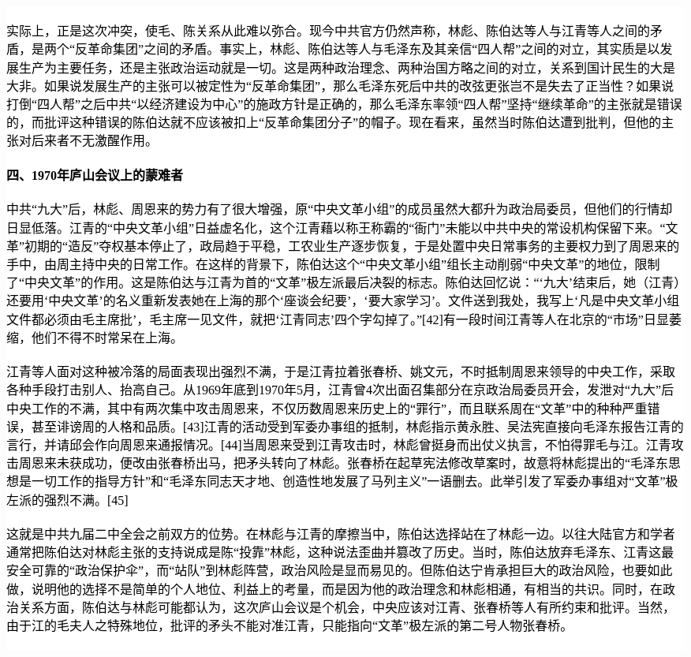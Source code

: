    <br style="color: #000000; font-family: 'Times New Roman'; letter-spacing: normal; text-align: -webkit-left; font-size: medium;"/>
   <span style="color: #000000; font-family: 'Times New Roman'; letter-spacing: normal; text-align: -webkit-left; font-size: medium;">
    实际上，正是这次冲突，使毛、陈关系从此难以弥合。现今中共官方仍然声称，林彪、陈伯达等人与江青等人之间的矛盾，是两个“反革命集团”之间的矛盾。事实上，林彪、陈伯达等人与毛泽东及其亲信“四人帮”之间的对立，其实质是以发展生产为主要任务，还是主张政治运动就是一切。这是两种政治理念、两种治国方略之间的对立，关系到国计民生的大是大非。如果说发展生产的主张可以被定性为“反革命集团”，那么毛泽东死后中共的改弦更张岂不是失去了正当性？如果说打倒“四人帮”之后中共“以经济建设为中心”的施政方针是正确的，那么毛泽东率领“四人帮”坚持“继续革命”的主张就是错误的，而批评这种错误的陈伯达就不应该被扣上“反革命集团分子”的帽子。现在看来，虽然当时陈伯达遭到批判，但他的主张对后来者不无激醒作用。
   </span>
   <br style="color: #000000; font-family: 'Times New Roman'; letter-spacing: normal; text-align: -webkit-left; font-size: medium;"/>
   <br style="color: #000000; font-family: 'Times New Roman'; letter-spacing: normal; text-align: -webkit-left; font-size: medium;"/>
   <b style="color: #000000; font-family: 'Times New Roman'; letter-spacing: normal; text-align: -webkit-left; font-size: medium;">
    <a name="b4">
    </a>
    四、1970年庐山会议上的蒙难者
   </b>
   <span style="color: #000000; font-family: 'Times New Roman'; letter-spacing: normal; text-align: -webkit-left; font-size: medium;">
   </span>
   <br style="color: #000000; font-family: 'Times New Roman'; letter-spacing: normal; text-align: -webkit-left; font-size: medium;"/>
   <br style="color: #000000; font-family: 'Times New Roman'; letter-spacing: normal; text-align: -webkit-left; font-size: medium;"/>
   <span style="color: #000000; font-family: 'Times New Roman'; letter-spacing: normal; text-align: -webkit-left; font-size: medium;">
    中共“九大”后，林彪、周恩来的势力有了很大增强，原“中央文革小组”的成员虽然大都升为政治局委员，但他们的行情却日显低落。江青的“中央文革小组”日益虚名化，这个江青藉以称王称霸的“衙门”未能以中共中央的常设机构保留下来。“文革”初期的“造反”夺权基本停止了，政局趋于平稳，工农业生产逐步恢复，于是处置中央日常事务的主要权力到了周恩来的手中，由周主持中央的日常工作。在这样的背景下，陈伯达这个“中央文革小组”组长主动削弱“中央文革”的地位，限制了“中央文革”的作用。这是陈伯达与江青为首的“文革”极左派最后决裂的标志。陈伯达回忆说：“‘九大’结束后，她（江青）还要用‘中央文革’的名义重新发表她在上海的那个‘座谈会纪要’，‘要大家学习’。文件送到我处，我写上‘凡是中央文革小组文件都必须由毛主席批’，毛主席一见文件，就把‘江青同志’四个字勾掉了。”[42]有一段时间江青等人在北京的“市场”日显萎缩，他们不得不时常呆在上海。
   </span>
   <br style="color: #000000; font-family: 'Times New Roman'; letter-spacing: normal; text-align: -webkit-left; font-size: medium;"/>
   <br style="color: #000000; font-family: 'Times New Roman'; letter-spacing: normal; text-align: -webkit-left; font-size: medium;"/>
   <span style="color: #000000; font-family: 'Times New Roman'; letter-spacing: normal; text-align: -webkit-left; font-size: medium;">
    江青等人面对这种被冷落的局面表现出强烈不满，于是江青拉着张春桥、姚文元，不时抵制周恩来领导的中央工作，采取各种手段打击别人、抬高自己。从1969年底到1970年5月，江青曾4次出面召集部分在京政治局委员开会，发泄对“九大”后中央工作的不满，其中有两次集中攻击周恩来，不仅历数周恩来历史上的“罪行”，而且联系周在“文革”中的种种严重错误，甚至诽谤周的人格和品质。[43]江青的活动受到军委办事组的抵制，林彪指示黄永胜、吴法宪直接向毛泽东报告江青的言行，并请邱会作向周恩来通报情况。[44]当周恩来受到江青攻击时，林彪曾挺身而出仗义执言，不怕得罪毛与江。江青攻击周恩来未获成功，便改由张春桥出马，把矛头转向了林彪。张春桥在起草宪法修改草案时，故意将林彪提出的“毛泽东思想是一切工作的指导方针”和“毛泽东同志天才地、创造性地发展了马列主义”一语删去。此举引发了军委办事组对“文革”极左派的强烈不满。[45]
   </span>
   <br style="color: #000000; font-family: 'Times New Roman'; letter-spacing: normal; text-align: -webkit-left; font-size: medium;"/>
   <br style="color: #000000; font-family: 'Times New Roman'; letter-spacing: normal; text-align: -webkit-left; font-size: medium;"/>
   <span style="color: #000000; font-family: 'Times New Roman'; letter-spacing: normal; text-align: -webkit-left; font-size: medium;">
    这就是中共九届二中全会之前双方的位势。在林彪与江青的摩擦当中，陈伯达选择站在了林彪一边。以往大陆官方和学者通常把陈伯达对林彪主张的支持说成是陈“投靠”林彪，这种说法歪曲并篡改了历史。当时，陈伯达放弃毛泽东、江青这最安全可靠的“政治保护伞”，而“站队”到林彪阵营，政治风险是显而易见的。但陈伯达宁肯承担巨大的政治风险，也要如此做，说明他的选择不是简单的个人地位、利益上的考量，而是因为他的政治理念和林彪相通，有相当的共识。同时，在政治关系方面，陈伯达与林彪可能都认为，这次庐山会议是个机会，中央应该对江青、张春桥等人有所约束和批评。当然，由于江的毛夫人之特殊地位，批评的矛头不能对准江青，只能指向“文革”极左派的第二号人物张春桥。
   </span>
   <br style="color: #000000; font-family: 'Times New Roman'; letter-spacing: normal; text-align: -webkit-left; font-size: medium;"/>
   <br style="color: #000000; font-family: 'Times New Roman'; letter-spacing: normal; text-align: -webkit-left; font-size: medium;"/>
   <span style="color: #000000; font-family: 'Times New Roman'; letter-spacing: normal; text-align: -webkit-left; font-size: medium;">